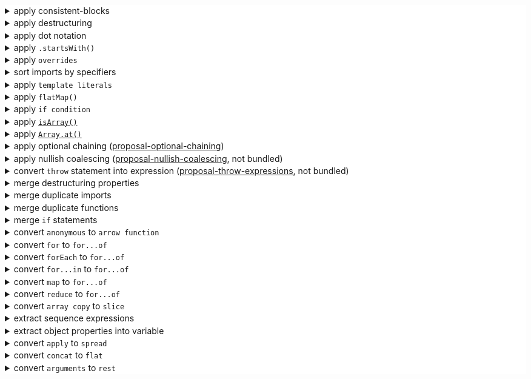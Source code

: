 <details><summary>apply consistent-blocks</summary></details>

<details><summary>apply destructuring</summary></details>

<details><summary>apply dot notation</summary></details>

<details><summary>apply <code>.startsWith()</code></summary></details>

<details><summary>apply <code>overrides</code></summary></details>

<details><summary>sort imports by specifiers</summary></details>

<details><summary>apply <code>template literals</code></summary></details>

<details><summary>apply <code>flatMap()</code></summary></details>

<details><summary>apply <code>if condition</code></summary></details>

<details><summary>apply <code><a href=https://web.mit.edu/jwalden/www/isArray.html>isArray()</a></code></summary></details>

<details><summary>apply <a href=https://github.com/nodejs/node/blob/master/doc/changelogs/CHANGELOG_V16.md#2021-07-29-version-1660-current-bethgriggs><code>Array.at()</code></a></summary></details>

<details><summary>apply optional chaining (<a href=https://github.com/tc39/proposal-optional-chaining>proposal-optional-chaining</a>)</summary></details>

<details><summary>apply nullish coalescing (<a href=https://github.com/tc39/proposal-nullish-coalescing>proposal-nullish-coalescing</a>, not bundled)</summary></details>

<details><summary>convert <code>throw</code> statement into expression (<a href=https://github.com/tc39/proposal-throw-expressions>proposal-throw-expressions</a>, not bundled)</summary></details>

<details><summary>merge destructuring properties</summary></details>

<details><summary>merge duplicate imports</summary></details>

<details><summary>merge duplicate functions</summary></details>

<details><summary>merge <code>if</code> statements</summary></details>

<details><summary>convert <code>anonymous</code> to <code>arrow function</code></summary></details>

<details><summary>convert <code>for</code> to <code>for...of</code></summary></details>

<details><summary>convert <code>forEach</code> to <code>for...of</code></summary></details>

<details><summary>convert <code>for...in</code> to <code>for...of</code></summary></details>

<details><summary>convert <code>map</code> to <code>for...of</code></summary></details>

<details><summary>convert <code>reduce</code> to <code>for...of</code></summary></details>

<details><summary>convert <code>array copy</code> to <code>slice</code></summary></details>

<details><summary>extract sequence expressions</summary></details>

<details><summary>extract object properties into variable</summary></details>

<details><summary>convert <code>apply</code> to <code>spread</code></summary></details>

<details><summary>convert <code>concat</code> to <code>flat</code></summary></details>

<details><summary>convert <code>arguments</code> to <code>rest</code></summary></details>
